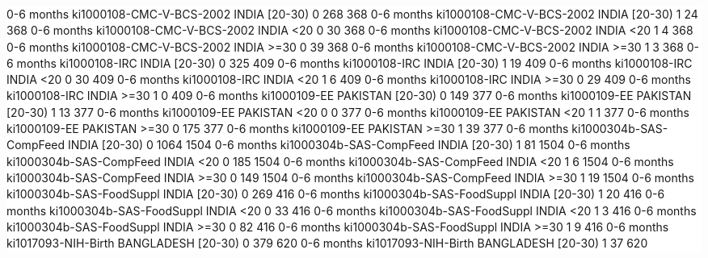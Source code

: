 0-6 months    ki1000108-CMC-V-BCS-2002   INDIA                          [20-30)          0      268     368
0-6 months    ki1000108-CMC-V-BCS-2002   INDIA                          [20-30)          1       24     368
0-6 months    ki1000108-CMC-V-BCS-2002   INDIA                          <20              0       30     368
0-6 months    ki1000108-CMC-V-BCS-2002   INDIA                          <20              1        4     368
0-6 months    ki1000108-CMC-V-BCS-2002   INDIA                          >=30             0       39     368
0-6 months    ki1000108-CMC-V-BCS-2002   INDIA                          >=30             1        3     368
0-6 months    ki1000108-IRC              INDIA                          [20-30)          0      325     409
0-6 months    ki1000108-IRC              INDIA                          [20-30)          1       19     409
0-6 months    ki1000108-IRC              INDIA                          <20              0       30     409
0-6 months    ki1000108-IRC              INDIA                          <20              1        6     409
0-6 months    ki1000108-IRC              INDIA                          >=30             0       29     409
0-6 months    ki1000108-IRC              INDIA                          >=30             1        0     409
0-6 months    ki1000109-EE               PAKISTAN                       [20-30)          0      149     377
0-6 months    ki1000109-EE               PAKISTAN                       [20-30)          1       13     377
0-6 months    ki1000109-EE               PAKISTAN                       <20              0        0     377
0-6 months    ki1000109-EE               PAKISTAN                       <20              1        1     377
0-6 months    ki1000109-EE               PAKISTAN                       >=30             0      175     377
0-6 months    ki1000109-EE               PAKISTAN                       >=30             1       39     377
0-6 months    ki1000304b-SAS-CompFeed    INDIA                          [20-30)          0     1064    1504
0-6 months    ki1000304b-SAS-CompFeed    INDIA                          [20-30)          1       81    1504
0-6 months    ki1000304b-SAS-CompFeed    INDIA                          <20              0      185    1504
0-6 months    ki1000304b-SAS-CompFeed    INDIA                          <20              1        6    1504
0-6 months    ki1000304b-SAS-CompFeed    INDIA                          >=30             0      149    1504
0-6 months    ki1000304b-SAS-CompFeed    INDIA                          >=30             1       19    1504
0-6 months    ki1000304b-SAS-FoodSuppl   INDIA                          [20-30)          0      269     416
0-6 months    ki1000304b-SAS-FoodSuppl   INDIA                          [20-30)          1       20     416
0-6 months    ki1000304b-SAS-FoodSuppl   INDIA                          <20              0       33     416
0-6 months    ki1000304b-SAS-FoodSuppl   INDIA                          <20              1        3     416
0-6 months    ki1000304b-SAS-FoodSuppl   INDIA                          >=30             0       82     416
0-6 months    ki1000304b-SAS-FoodSuppl   INDIA                          >=30             1        9     416
0-6 months    ki1017093-NIH-Birth        BANGLADESH                     [20-30)          0      379     620
0-6 months    ki1017093-NIH-Birth        BANGLADESH                     [20-30)          1       37     620